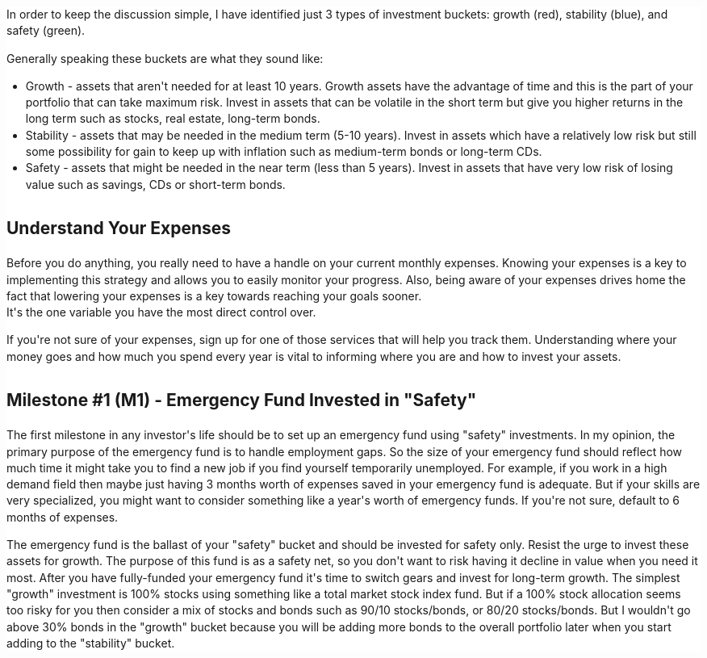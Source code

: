 In order to keep the discussion simple, I have identified just 3 types of
investment buckets: growth (red), stability (blue), and safety (green).

Generally speaking these buckets are what they sound like:

  * Growth - assets that aren't needed for at least 10 years.  Growth
  assets have the advantage of time and this is the part of your
  portfolio that can take maximum risk.  Invest in assets that can be volatile
  in the short term but give you higher returns in the long term such as stocks,
  real estate, long-term bonds.
  * Stability - assets that may be needed in the medium term (5-10 years).
  Invest in assets which have a relatively low risk but still some possibility
  for gain to keep up with inflation such as medium-term bonds or long-term CDs.
  * Safety - assets that might be needed in the near term (less than 5 years).
  Invest in assets that have very low risk of losing value such
  as savings, CDs or short-term bonds.

## Understand Your Expenses

Before you do anything, you really need to have a handle on your current
monthly expenses.  Knowing your expenses is a key to implementing this
strategy and allows you to easily monitor your progress.
Also, being aware of your expenses drives home the fact that lowering your
expenses is a key towards reaching your goals sooner.  
It's the one variable you have the most direct control over.

If you're not sure of your expenses, sign up for one of those services
that will help you track them.  Understanding where your money goes and
how much you spend every year is vital to informing where you are and how
to invest your assets.

## Milestone #1 (M1) - Emergency Fund Invested in "Safety"

The first milestone in any investor's life should be to set up an emergency
fund using "safety" investments.  In my opinion, the primary purpose of the
emergency fund is to handle employment gaps.  So the size of your emergency
fund should reflect how much time it might take you to find a new job if you
find yourself temporarily unemployed. For example, if you work in a high demand
field then maybe just having 3 months worth of expenses saved in your emergency
fund is adequate.
But if your skills are very specialized, you might want to consider something
like a year's worth of emergency funds.
If you're not sure, default to 6 months of expenses.

The emergency fund is the ballast of your "safety" bucket and should be invested
for safety only.  Resist the urge to invest these assets for growth.
The purpose of this fund is as a safety net, so you
don't want to risk having it decline in value when you need it most.
After you have fully-funded your emergency fund it's time to switch gears and
invest for long-term growth.  The simplest "growth" investment is 100% stocks
using something like a total market stock index fund.  But if a 100% stock
allocation seems too risky for you then consider a mix of stocks and bonds
such as 90/10 stocks/bonds, or 80/20 stocks/bonds.
But I wouldn't go above 30% bonds in the "growth" bucket because you will be
adding more bonds to the overall portfolio later when you start adding to
the "stability" bucket.

